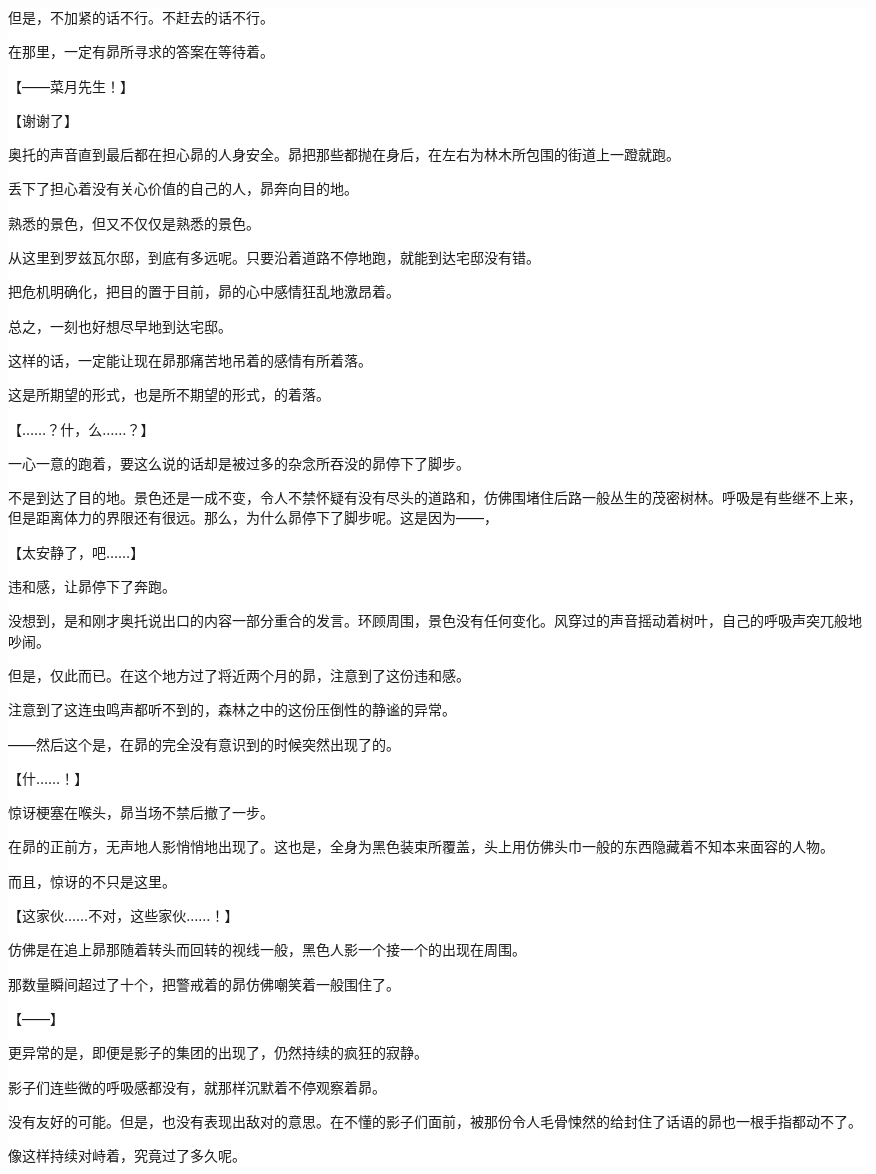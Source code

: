 但是，不加紧的话不行。不赶去的话不行。

在那里，一定有昴所寻求的答案在等待着。

【——菜月先生！】

【谢谢了】

奥托的声音直到最后都在担心昴的人身安全。昴把那些都抛在身后，在左右为林木所包围的街道上一蹬就跑。

丢下了担心着没有关心价值的自己的人，昴奔向目的地。

熟悉的景色，但又不仅仅是熟悉的景色。

从这里到罗兹瓦尔邸，到底有多远呢。只要沿着道路不停地跑，就能到达宅邸没有错。

把危机明确化，把目的置于目前，昴的心中感情狂乱地激昂着。

总之，一刻也好想尽早地到达宅邸。

这样的话，一定能让现在昴那痛苦地吊着的感情有所着落。

这是所期望的形式，也是所不期望的形式，的着落。

【……？什，么……？】

一心一意的跑着，要这么说的话却是被过多的杂念所吞没的昴停下了脚步。

不是到达了目的地。景色还是一成不变，令人不禁怀疑有没有尽头的道路和，仿佛围堵住后路一般丛生的茂密树林。呼吸是有些继不上来，但是距离体力的界限还有很远。那么，为什么昴停下了脚步呢。这是因为——，

【太安静了，吧……】

违和感，让昴停下了奔跑。

没想到，是和刚才奥托说出口的内容一部分重合的发言。环顾周围，景色没有任何变化。风穿过的声音摇动着树叶，自己的呼吸声突兀般地吵闹。

但是，仅此而已。在这个地方过了将近两个月的昴，注意到了这份违和感。

注意到了这连虫鸣声都听不到的，森林之中的这份压倒性的静谧的异常。

——然后这个是，在昴的完全没有意识到的时候突然出现了的。

【什……！】

惊讶梗塞在喉头，昴当场不禁后撤了一步。

在昴的正前方，无声地人影悄悄地出现了。这也是，全身为黑色装束所覆盖，头上用仿佛头巾一般的东西隐藏着不知本来面容的人物。

而且，惊讶的不只是这里。

【这家伙……不对，这些家伙……！】

仿佛是在追上昴那随着转头而回转的视线一般，黑色人影一个接一个的出现在周围。

那数量瞬间超过了十个，把警戒着的昴仿佛嘲笑着一般围住了。

【——】

更异常的是，即便是影子的集团的出现了，仍然持续的疯狂的寂静。

影子们连些微的呼吸感都没有，就那样沉默着不停观察着昴。

没有友好的可能。但是，也没有表现出敌对的意思。在不懂的影子们面前，被那份令人毛骨悚然的给封住了话语的昴也一根手指都动不了。

像这样持续对峙着，究竟过了多久呢。
